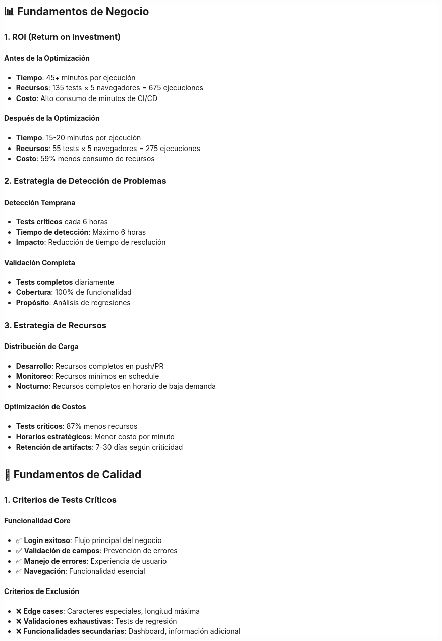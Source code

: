 ## 📊 **Fundamentos de Negocio**

### **1. ROI (Return on Investment)**

#### **Antes de la Optimización**
- **Tiempo**: 45+ minutos por ejecución
- **Recursos**: 135 tests × 5 navegadores = 675 ejecuciones
- **Costo**: Alto consumo de minutos de CI/CD

#### **Después de la Optimización**
- **Tiempo**: 15-20 minutos por ejecución
- **Recursos**: 55 tests × 5 navegadores = 275 ejecuciones
- **Costo**: 59% menos consumo de recursos

### **2. Estrategia de Detección de Problemas**

#### **Detección Temprana**
- **Tests críticos** cada 6 horas
- **Tiempo de detección**: Máximo 6 horas
- **Impacto**: Reducción de tiempo de resolución

#### **Validación Completa**
- **Tests completos** diariamente
- **Cobertura**: 100% de funcionalidad
- **Propósito**: Análisis de regresiones

### **3. Estrategia de Recursos**

#### **Distribución de Carga**
- **Desarrollo**: Recursos completos en push/PR
- **Monitoreo**: Recursos mínimos en schedule
- **Nocturno**: Recursos completos en horario de baja demanda

#### **Optimización de Costos**
- **Tests críticos**: 87% menos recursos
- **Horarios estratégicos**: Menor costo por minuto
- **Retención de artifacts**: 7-30 días según criticidad

## 🎯 **Fundamentos de Calidad**

### **1. Criterios de Tests Críticos**

#### **Funcionalidad Core**
- ✅ **Login exitoso**: Flujo principal del negocio
- ✅ **Validación de campos**: Prevención de errores
- ✅ **Manejo de errores**: Experiencia de usuario
- ✅ **Navegación**: Funcionalidad esencial

#### **Criterios de Exclusión**
- ❌ **Edge cases**: Caracteres especiales, longitud máxima
- ❌ **Validaciones exhaustivas**: Tests de regresión
- ❌ **Funcionalidades secundarias**: Dashboard, información adicional
